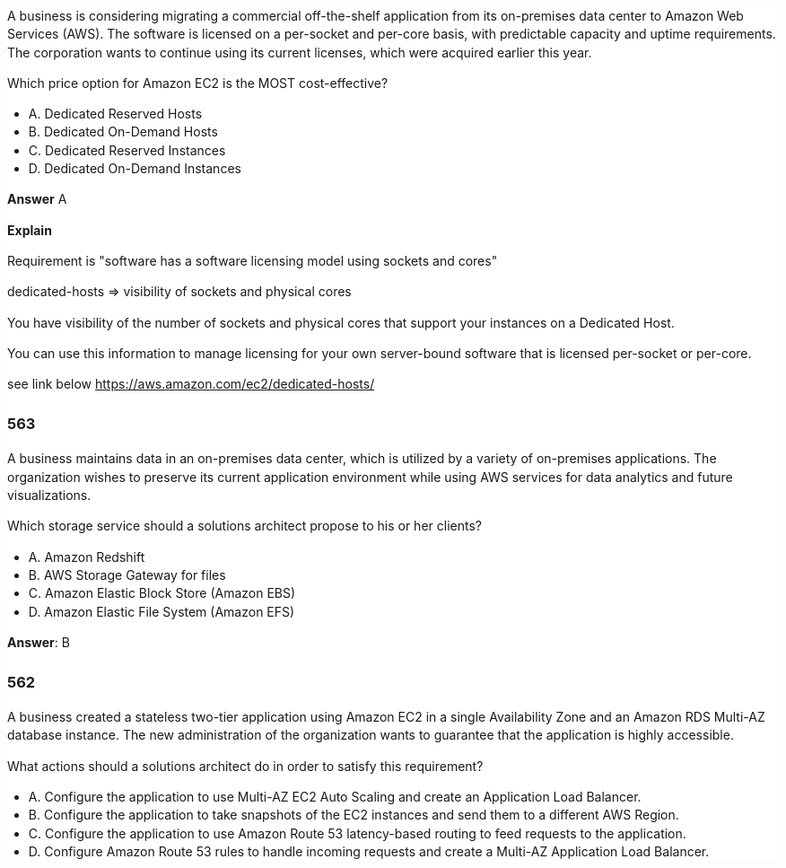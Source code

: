 A business is considering migrating a commercial off-the-shelf application from its on-premises data center to Amazon Web Services (AWS). The software is licensed on a per-socket and per-core basis, with predictable capacity and uptime requirements. The corporation wants to continue using its current licenses, which were acquired earlier this year.

Which price option for Amazon EC2 is the MOST cost-effective?

- A. Dedicated Reserved Hosts
- B. Dedicated On-Demand Hosts
- C. Dedicated Reserved Instances
- D. Dedicated On-Demand Instances

**Answer** A

**Explain** 

Requirement is "software has a software licensing model using sockets and cores" 

dedicated-hosts => visibility of sockets and physical cores 

You have visibility of the number of sockets and physical cores that support your instances on a Dedicated Host.

You can use this information to manage licensing for your own server-bound software that is licensed per-socket or per-core. 

see link below https://aws.amazon.com/ec2/dedicated-hosts/

### **563**

A business maintains data in an on-premises data center, which is utilized by a variety of on-premises applications. The organization wishes to preserve its current application environment while using AWS services for data analytics and future visualizations.

Which storage service should a solutions architect propose to his or her clients?

- A. Amazon Redshift
- B. AWS Storage Gateway for files
- C. Amazon Elastic Block Store (Amazon EBS)
- D. Amazon Elastic File System (Amazon EFS)

**Answer**: B

### **562**

A business created a stateless two-tier application using Amazon EC2 in a single Availability Zone and an Amazon RDS Multi-AZ database instance. The new administration of the organization wants to guarantee that the application is highly accessible.

What actions should a solutions architect do in order to satisfy this requirement?

- A. Configure the application to use Multi-AZ EC2 Auto Scaling and create an Application Load Balancer.
- B. Configure the application to take snapshots of the EC2 instances and send them to a different AWS Region.
- C. Configure the application to use Amazon Route 53 latency-based routing to feed requests to the application.
- D. Configure Amazon Route 53 rules to handle incoming requests and create a Multi-AZ Application Load Balancer.
